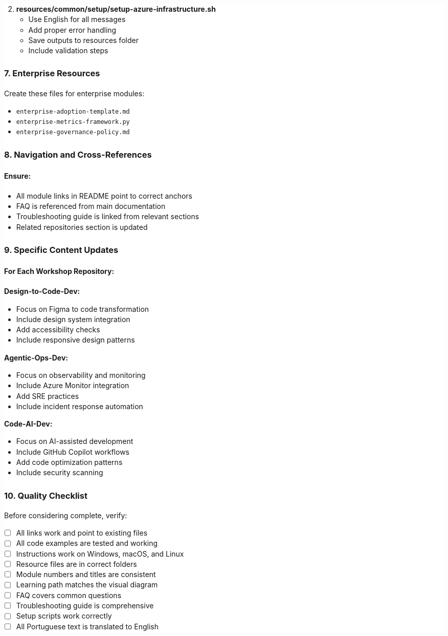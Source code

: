 2. **resources/common/setup/setup-azure-infrastructure.sh**
   - Use English for all messages
   - Add proper error handling
   - Save outputs to resources folder
   - Include validation steps

### 7. Enterprise Resources

Create these files for enterprise modules:
- `enterprise-adoption-template.md`
- `enterprise-metrics-framework.py`
- `enterprise-governance-policy.md`

### 8. Navigation and Cross-References

#### Ensure:
- All module links in README point to correct anchors
- FAQ is referenced from main documentation
- Troubleshooting guide is linked from relevant sections
- Related repositories section is updated

### 9. Specific Content Updates

#### For Each Workshop Repository:

**Design-to-Code-Dev:**
- Focus on Figma to code transformation
- Include design system integration
- Add accessibility checks
- Include responsive design patterns

**Agentic-Ops-Dev:**
- Focus on observability and monitoring
- Include Azure Monitor integration
- Add SRE practices
- Include incident response automation

**Code-AI-Dev:**
- Focus on AI-assisted development
- Include GitHub Copilot workflows
- Add code optimization patterns
- Include security scanning

### 10. Quality Checklist

Before considering complete, verify:
- [ ] All links work and point to existing files
- [ ] All code examples are tested and working
- [ ] Instructions work on Windows, macOS, and Linux
- [ ] Resource files are in correct folders
- [ ] Module numbers and titles are consistent
- [ ] Learning path matches the visual diagram
- [ ] FAQ covers common questions
- [ ] Troubleshooting guide is comprehensive
- [ ] Setup scripts work correctly
- [ ] All Portuguese text is translated to English

